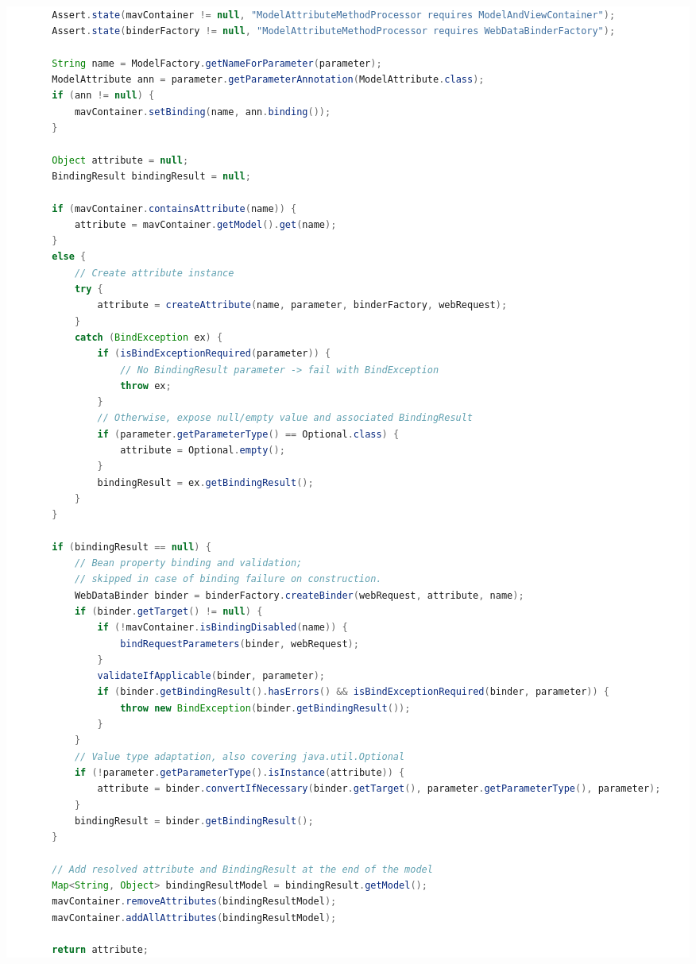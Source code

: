 ```java
		Assert.state(mavContainer != null, "ModelAttributeMethodProcessor requires ModelAndViewContainer");
		Assert.state(binderFactory != null, "ModelAttributeMethodProcessor requires WebDataBinderFactory");

		String name = ModelFactory.getNameForParameter(parameter);
		ModelAttribute ann = parameter.getParameterAnnotation(ModelAttribute.class);
		if (ann != null) {
			mavContainer.setBinding(name, ann.binding());
		}

		Object attribute = null;
		BindingResult bindingResult = null;

		if (mavContainer.containsAttribute(name)) {
			attribute = mavContainer.getModel().get(name);
		}
		else {
			// Create attribute instance
			try {
				attribute = createAttribute(name, parameter, binderFactory, webRequest);
			}
			catch (BindException ex) {
				if (isBindExceptionRequired(parameter)) {
					// No BindingResult parameter -> fail with BindException
					throw ex;
				}
				// Otherwise, expose null/empty value and associated BindingResult
				if (parameter.getParameterType() == Optional.class) {
					attribute = Optional.empty();
				}
				bindingResult = ex.getBindingResult();
			}
		}

		if (bindingResult == null) {
			// Bean property binding and validation;
			// skipped in case of binding failure on construction.
			WebDataBinder binder = binderFactory.createBinder(webRequest, attribute, name);
			if (binder.getTarget() != null) {
				if (!mavContainer.isBindingDisabled(name)) {
					bindRequestParameters(binder, webRequest);
				}
				validateIfApplicable(binder, parameter);
				if (binder.getBindingResult().hasErrors() && isBindExceptionRequired(binder, parameter)) {
					throw new BindException(binder.getBindingResult());
				}
			}
			// Value type adaptation, also covering java.util.Optional
			if (!parameter.getParameterType().isInstance(attribute)) {
				attribute = binder.convertIfNecessary(binder.getTarget(), parameter.getParameterType(), parameter);
			}
			bindingResult = binder.getBindingResult();
		}

		// Add resolved attribute and BindingResult at the end of the model
		Map<String, Object> bindingResultModel = bindingResult.getModel();
		mavContainer.removeAttributes(bindingResultModel);
		mavContainer.addAllAttributes(bindingResultModel);

		return attribute;
```